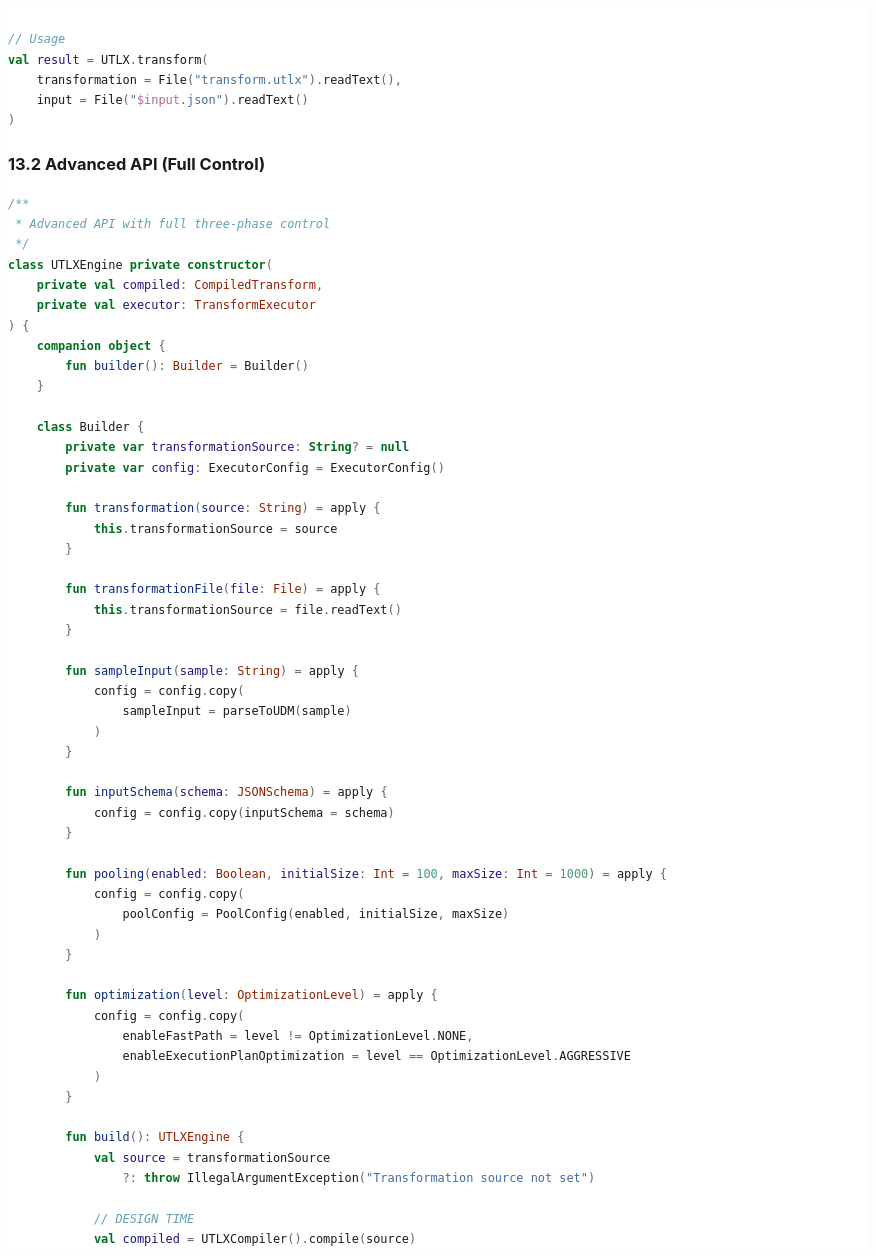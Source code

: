 ```kotlin

// Usage
val result = UTLX.transform(
    transformation = File("transform.utlx").readText(),
    input = File("$input.json").readText()
)
```

### 13.2 Advanced API (Full Control)

```kotlin
/**
 * Advanced API with full three-phase control
 */
class UTLXEngine private constructor(
    private val compiled: CompiledTransform,
    private val executor: TransformExecutor
) {
    companion object {
        fun builder(): Builder = Builder()
    }

    class Builder {
        private var transformationSource: String? = null
        private var config: ExecutorConfig = ExecutorConfig()

        fun transformation(source: String) = apply {
            this.transformationSource = source
        }

        fun transformationFile(file: File) = apply {
            this.transformationSource = file.readText()
        }

        fun sampleInput(sample: String) = apply {
            config = config.copy(
                sampleInput = parseToUDM(sample)
            )
        }

        fun inputSchema(schema: JSONSchema) = apply {
            config = config.copy(inputSchema = schema)
        }

        fun pooling(enabled: Boolean, initialSize: Int = 100, maxSize: Int = 1000) = apply {
            config = config.copy(
                poolConfig = PoolConfig(enabled, initialSize, maxSize)
            )
        }

        fun optimization(level: OptimizationLevel) = apply {
            config = config.copy(
                enableFastPath = level != OptimizationLevel.NONE,
                enableExecutionPlanOptimization = level == OptimizationLevel.AGGRESSIVE
            )
        }

        fun build(): UTLXEngine {
            val source = transformationSource
                ?: throw IllegalArgumentException("Transformation source not set")

            // DESIGN TIME
            val compiled = UTLXCompiler().compile(source)
```